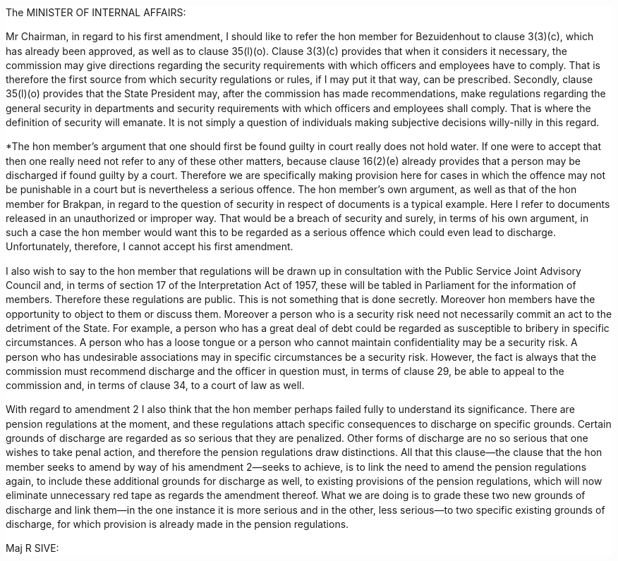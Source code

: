 <from>The <person refersTo="hansard_za">MINISTER OF INTERNAL AFFAIRS</person>:</from>

<p>Mr Chairman, in regard to his first amendment, I should like to refer the hon member for Bezuidenhout to clause 3(3)(c), which has already been approved, as well as to clause 35(l)(o). Clause 3(3)(c) provides that when it considers it necessary, the commission may give directions regarding the security requirements with which officers and employees have to comply. That is therefore the first source from which security regulations or rules, if I may put it that way, can be prescribed. Secondly, clause 35(l)(o) provides that the State President may, after the commission has made recommendations, make regulations regarding the general security in departments and security requirements with which officers and employees shall comply. That is where the definition of <span class="col_10517-10518" refersTo="page_1049"/>security will emanate. It is not simply a question of individuals making subjective decisions willy-nilly in this regard.</p>

<p>*The hon member&#x2019;s argument that one should first be found guilty in court really does not hold water. If one were to accept that then one really need not refer to any of these other matters, because clause 16(2)(e) already provides that a person may be discharged if found guilty by a court. Therefore we are specifically making provision here for cases in which the offence may not be punishable in a court but is nevertheless a serious offence. The hon member&#x2019;s own argument, as well as that of the hon member for Brakpan, in regard to the question of security in respect of documents is a typical example. Here I refer to documents released in an unauthorized or improper way. That would be a breach of security and surely, in terms of his own argument, in such a case the hon member would want this to be regarded as a serious offence which could even lead to discharge. Unfortunately, therefore, I cannot accept his first amendment.</p>

<p>I also wish to say to the hon member that regulations will be drawn up in consultation with the Public Service Joint Advisory Council and, in terms of section 17 of the Interpretation Act of 1957, these will be tabled in Parliament for the information of members. Therefore these regulations are public. This is not something that is done secretly. Moreover hon members have the opportunity to object to them or discuss them. Moreover a person who is a security risk need not necessarily commit an act to the detriment of the State. For example, a person who has a great deal of debt could be regarded as susceptible to bribery in specific circumstances. A person who has a loose tongue or a person who cannot maintain confidentiality may be a security risk. A person who has undesirable associations may in specific circumstances be a security risk. However, the fact is always that the commission must recommend discharge and the officer in question must, in terms of clause 29, be able to appeal to the commission and, in terms of clause 34, to a court of law as well.</p>

<p>With regard to amendment 2 I also think that the hon member perhaps failed fully to understand its significance. There are pension regulations at the moment, and these regulations attach specific consequences to discharge on specific grounds. Certain grounds of discharge are regarded as so serious that they are penalized. Other forms of discharge are no so serious that one wishes to take penal action, and therefore the pension regulations draw distinctions. All that this clause&#x2014;the clause that the hon member seeks to amend by way of his amendment 2&#x2014;seeks to achieve, is to link the need to amend the pension regulations again, to include these additional grounds for discharge as well, to existing provisions of the pension regulations, which will now eliminate unnecessary red tape as regards the amendment thereof. What we are doing is to grade these two new grounds of discharge and link them&#x2014;in the one instance it is more serious and in the other, less serious&#x2014;to two specific existing grounds of discharge, for which provision is already made in the pension regulations.</p>

</speech>

<speech by="#sive">

<from>Maj <person refersTo="hansard_za">R SIVE</person>:</from>
